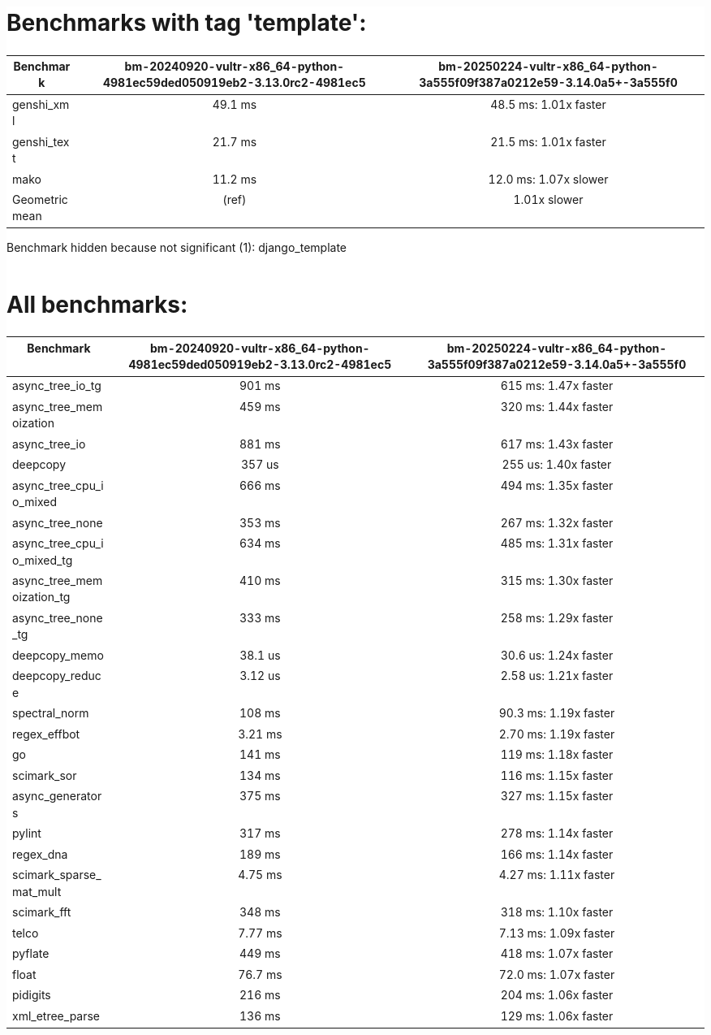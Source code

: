 Benchmarks with tag 'template':
===============================

| Benchmark      | bm-20240920-vultr-x86_64-python-4981ec59ded050919eb2-3.13.0rc2-4981ec5 | bm-20250224-vultr-x86_64-python-3a555f09f387a0212e59-3.14.0a5+-3a555f0 |
|----------------|:----------------------------------------------------------------------:|:----------------------------------------------------------------------:|
| genshi_xml     | 49.1 ms                                                                | 48.5 ms: 1.01x faster                                                  |
| genshi_text    | 21.7 ms                                                                | 21.5 ms: 1.01x faster                                                  |
| mako           | 11.2 ms                                                                | 12.0 ms: 1.07x slower                                                  |
| Geometric mean | (ref)                                                                  | 1.01x slower                                                           |

Benchmark hidden because not significant (1): django_template

All benchmarks:
===============

| Benchmark                  | bm-20240920-vultr-x86_64-python-4981ec59ded050919eb2-3.13.0rc2-4981ec5 | bm-20250224-vultr-x86_64-python-3a555f09f387a0212e59-3.14.0a5+-3a555f0 |
|----------------------------|:----------------------------------------------------------------------:|:----------------------------------------------------------------------:|
| async_tree_io_tg           | 901 ms                                                                 | 615 ms: 1.47x faster                                                   |
| async_tree_memoization     | 459 ms                                                                 | 320 ms: 1.44x faster                                                   |
| async_tree_io              | 881 ms                                                                 | 617 ms: 1.43x faster                                                   |
| deepcopy                   | 357 us                                                                 | 255 us: 1.40x faster                                                   |
| async_tree_cpu_io_mixed    | 666 ms                                                                 | 494 ms: 1.35x faster                                                   |
| async_tree_none            | 353 ms                                                                 | 267 ms: 1.32x faster                                                   |
| async_tree_cpu_io_mixed_tg | 634 ms                                                                 | 485 ms: 1.31x faster                                                   |
| async_tree_memoization_tg  | 410 ms                                                                 | 315 ms: 1.30x faster                                                   |
| async_tree_none_tg         | 333 ms                                                                 | 258 ms: 1.29x faster                                                   |
| deepcopy_memo              | 38.1 us                                                                | 30.6 us: 1.24x faster                                                  |
| deepcopy_reduce            | 3.12 us                                                                | 2.58 us: 1.21x faster                                                  |
| spectral_norm              | 108 ms                                                                 | 90.3 ms: 1.19x faster                                                  |
| regex_effbot               | 3.21 ms                                                                | 2.70 ms: 1.19x faster                                                  |
| go                         | 141 ms                                                                 | 119 ms: 1.18x faster                                                   |
| scimark_sor                | 134 ms                                                                 | 116 ms: 1.15x faster                                                   |
| async_generators           | 375 ms                                                                 | 327 ms: 1.15x faster                                                   |
| pylint                     | 317 ms                                                                 | 278 ms: 1.14x faster                                                   |
| regex_dna                  | 189 ms                                                                 | 166 ms: 1.14x faster                                                   |
| scimark_sparse_mat_mult    | 4.75 ms                                                                | 4.27 ms: 1.11x faster                                                  |
| scimark_fft                | 348 ms                                                                 | 318 ms: 1.10x faster                                                   |
| telco                      | 7.77 ms                                                                | 7.13 ms: 1.09x faster                                                  |
| pyflate                    | 449 ms                                                                 | 418 ms: 1.07x faster                                                   |
| float                      | 76.7 ms                                                                | 72.0 ms: 1.07x faster                                                  |
| pidigits                   | 216 ms                                                                 | 204 ms: 1.06x faster                                                   |
| xml_etree_parse            | 136 ms                                                                 | 129 ms: 1.06x faster                                                   |